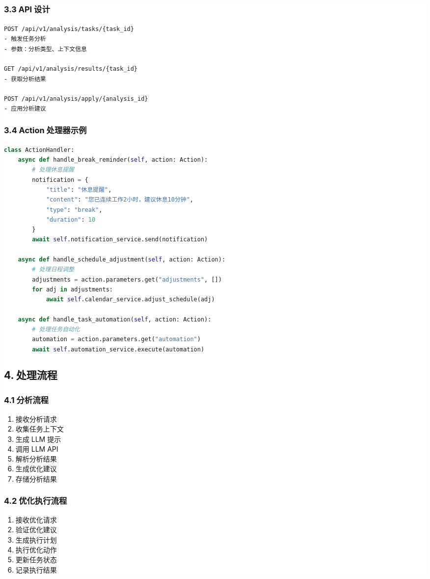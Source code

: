 ### 3.3 API 设计
```
POST /api/v1/analysis/tasks/{task_id}
- 触发任务分析
- 参数：分析类型、上下文信息

GET /api/v1/analysis/results/{task_id}
- 获取分析结果

POST /api/v1/analysis/apply/{analysis_id}
- 应用分析建议
```

### 3.4 Action 处理器示例
```python
class ActionHandler:
    async def handle_break_reminder(self, action: Action):
        # 处理休息提醒
        notification = {
            "title": "休息提醒",
            "content": "您已连续工作2小时，建议休息10分钟",
            "type": "break",
            "duration": 10
        }
        await self.notification_service.send(notification)

    async def handle_schedule_adjustment(self, action: Action):
        # 处理日程调整
        adjustments = action.parameters.get("adjustments", [])
        for adj in adjustments:
            await self.calendar_service.adjust_schedule(adj)

    async def handle_task_automation(self, action: Action):
        # 处理任务自动化
        automation = action.parameters.get("automation")
        await self.automation_service.execute(automation)
```

## 4. 处理流程

### 4.1 分析流程
1. 接收分析请求
2. 收集任务上下文
3. 生成 LLM 提示
4. 调用 LLM API
5. 解析分析结果
6. 生成优化建议
7. 存储分析结果

### 4.2 优化执行流程
1. 接收优化请求
2. 验证优化建议
3. 生成执行计划
4. 执行优化动作
5. 更新任务状态
6. 记录执行结果
